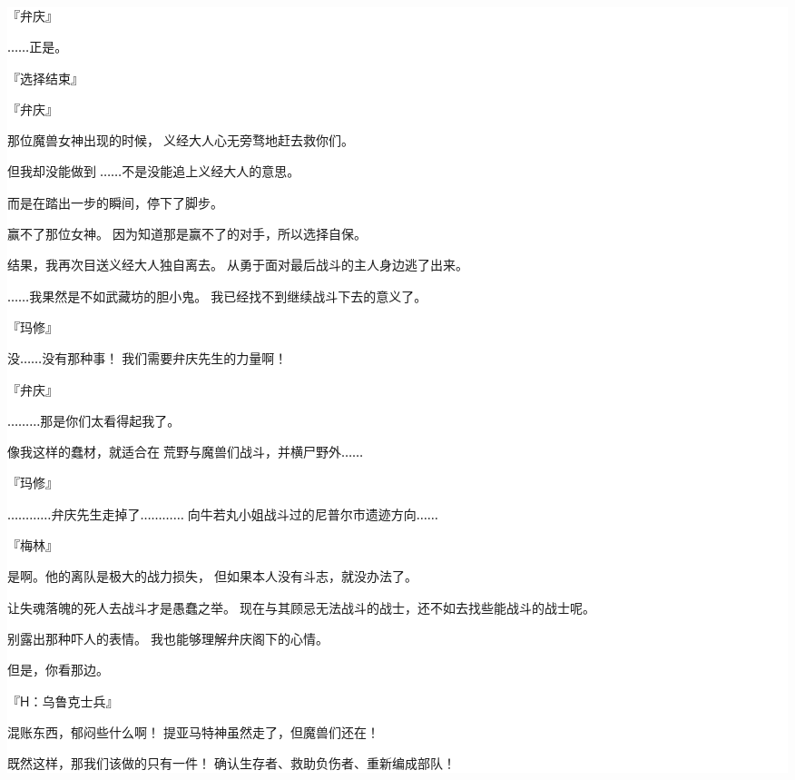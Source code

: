 『弁庆』

……正是。

『选择结束』

『弁庆』

那位魔兽女神出现的时候，
义经大人心无旁骛地赶去救你们。

但我却没能做到
……不是没能追上义经大人的意思。

而是在踏出一步的瞬间，停下了脚步。

赢不了那位女神。
因为知道那是赢不了的对手，所以选择自保。

结果，我再次目送义经大人独自离去。
从勇于面对最后战斗的主人身边逃了出来。

……我果然是不如武藏坊的胆小鬼。
我已经找不到继续战斗下去的意义了。

『玛修』

没……没有那种事！
我们需要弁庆先生的力量啊！

『弁庆』

………那是你们太看得起我了。

像我这样的蠢材，就适合在
荒野与魔兽们战斗，并横尸野外……

『玛修』

…………弁庆先生走掉了…………
向牛若丸小姐战斗过的尼普尔市遗迹方向……

『梅林』

是啊。他的离队是极大的战力损失，
但如果本人没有斗志，就没办法了。

让失魂落魄的死人去战斗才是愚蠢之举。
现在与其顾忌无法战斗的战士，还不如去找些能战斗的战士呢。

别露出那种吓人的表情。
我也能够理解弁庆阁下的心情。

但是，你看那边。

『H：乌鲁克士兵』

混账东西，郁闷些什么啊！
提亚马特神虽然走了，但魔兽们还在！

既然这样，那我们该做的只有一件！
确认生存者、救助负伤者、重新编成部队！
